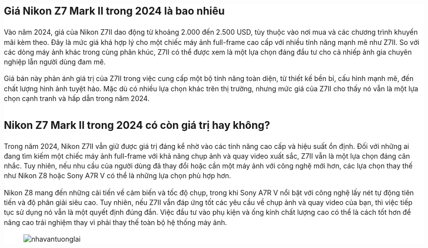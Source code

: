 ## Giá Nikon Z7 Mark II trong 2024 là bao nhiêu

Vào năm 2024, giá của Nikon Z7II dao động từ khoảng 2.000 đến 2.500 USD, tùy thuộc vào nơi mua và các chương trình khuyến mãi kèm theo. Đây là mức giá khá hợp lý cho một chiếc máy ảnh full-frame cao cấp với nhiều tính năng mạnh mẽ như Z7II. So với các dòng máy ảnh khác trong cùng phân khúc, Z7II có thể được xem là một lựa chọn đáng đầu tư cho cả nhiếp ảnh gia chuyên nghiệp lẫn người dùng đam mê.

Giá bán này phản ánh giá trị của Z7II trong việc cung cấp một bộ tính năng toàn diện, từ thiết kế bền bỉ, cấu hình mạnh mẽ, đến chất lượng hình ảnh tuyệt hảo. Mặc dù có nhiều lựa chọn khác trên thị trường, nhưng mức giá của Z7II cho thấy nó vẫn là một lựa chọn cạnh tranh và hấp dẫn trong năm 2024.

## Nikon Z7 Mark II trong 2024 có còn giá trị hay không?

Trong năm 2024, Nikon Z7II vẫn giữ được giá trị đáng kể nhờ vào các tính năng cao cấp và hiệu suất ổn định. Đối với những ai đang tìm kiếm một chiếc máy ảnh full-frame với khả năng chụp ảnh và quay video xuất sắc, Z7II vẫn là một lựa chọn đáng cân nhắc. Tuy nhiên, nếu nhu cầu của người dùng đã thay đổi hoặc cần một máy ảnh với công nghệ mới hơn, các lựa chọn thay thế như Nikon Z8 hoặc Sony A7R V có thể là những lựa chọn phù hợp hơn.

Nikon Z8 mang đến những cải tiến về cảm biến và tốc độ chụp, trong khi Sony A7R V nổi bật với công nghệ lấy nét tự động tiên tiến và độ phân giải siêu cao. Tuy nhiên, nếu Z7II vẫn đáp ứng tốt các yêu cầu về chụp ảnh và quay video của bạn, thì việc tiếp tục sử dụng nó vẫn là một quyết định đúng đắn. Việc đầu tư vào phụ kiện và ống kính chất lượng cao có thể là cách tốt hơn để nâng cao trải nghiệm thay vì phải thay thế toàn bộ hệ thống máy ảnh.

<figure><img src="https://data.nhavantuonglai.com/image/illustrations/cover-nhavantuonglai-com-0305.jpg" alt="nhavantuonglai" title="nhavantuonglai" height=100% width=100%><figcaption><p></p></figcaption></figure>